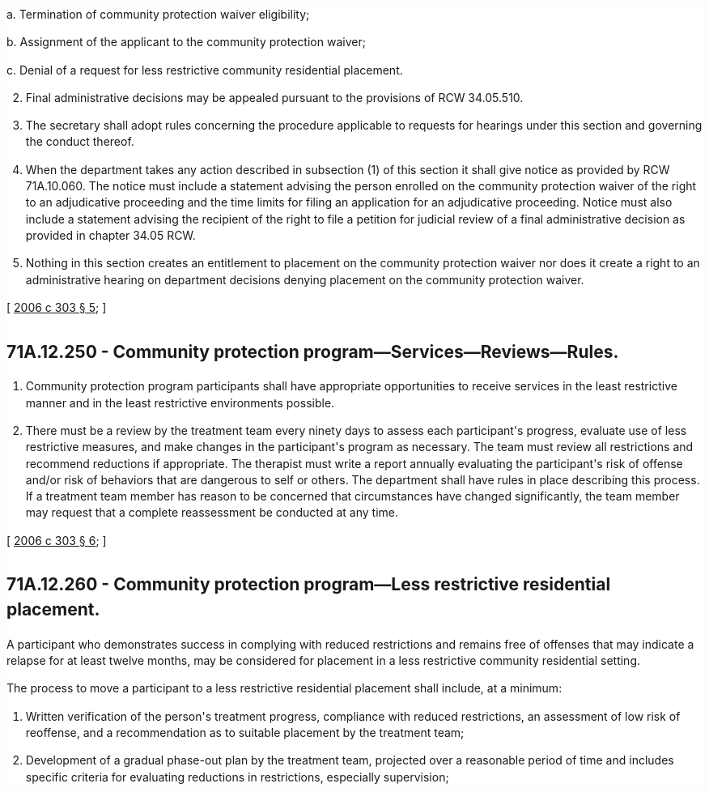    a. Termination of community protection waiver eligibility;

   b. Assignment of the applicant to the community protection waiver;

   c. Denial of a request for less restrictive community residential placement.

2. Final administrative decisions may be appealed pursuant to the provisions of RCW 34.05.510.

3. The secretary shall adopt rules concerning the procedure applicable to requests for hearings under this section and governing the conduct thereof.

4. When the department takes any action described in subsection (1) of this section it shall give notice as provided by RCW 71A.10.060. The notice must include a statement advising the person enrolled on the community protection waiver of the right to an adjudicative proceeding and the time limits for filing an application for an adjudicative proceeding. Notice must also include a statement advising the recipient of the right to file a petition for judicial review of a final administrative decision as provided in chapter 34.05 RCW.

5. Nothing in this section creates an entitlement to placement on the community protection waiver nor does it create a right to an administrative hearing on department decisions denying placement on the community protection waiver.

\[ [2006 c 303 § 5](http://lawfilesext.leg.wa.gov/biennium/2005-06/Pdf/Bills/Session%20Laws/Senate/6630-S2.SL.pdf?cite=2006%20c%20303%20§%205); \]

## 71A.12.250 - Community protection program—Services—Reviews—Rules.
1. Community protection program participants shall have appropriate opportunities to receive services in the least restrictive manner and in the least restrictive environments possible.

2. There must be a review by the treatment team every ninety days to assess each participant's progress, evaluate use of less restrictive measures, and make changes in the participant's program as necessary. The team must review all restrictions and recommend reductions if appropriate. The therapist must write a report annually evaluating the participant's risk of offense and/or risk of behaviors that are dangerous to self or others. The department shall have rules in place describing this process. If a treatment team member has reason to be concerned that circumstances have changed significantly, the team member may request that a complete reassessment be conducted at any time.

\[ [2006 c 303 § 6](http://lawfilesext.leg.wa.gov/biennium/2005-06/Pdf/Bills/Session%20Laws/Senate/6630-S2.SL.pdf?cite=2006%20c%20303%20§%206); \]

## 71A.12.260 - Community protection program—Less restrictive residential placement.
A participant who demonstrates success in complying with reduced restrictions and remains free of offenses that may indicate a relapse for at least twelve months, may be considered for placement in a less restrictive community residential setting.

The process to move a participant to a less restrictive residential placement shall include, at a minimum:

1. Written verification of the person's treatment progress, compliance with reduced restrictions, an assessment of low risk of reoffense, and a recommendation as to suitable placement by the treatment team;

2. Development of a gradual phase-out plan by the treatment team, projected over a reasonable period of time and includes specific criteria for evaluating reductions in restrictions, especially supervision;
